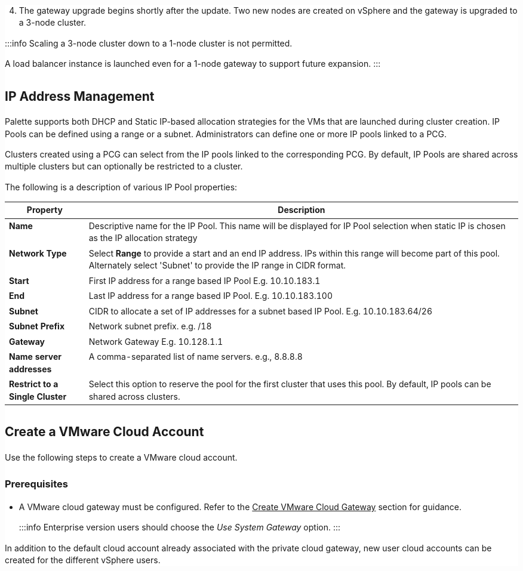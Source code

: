 4. The gateway upgrade begins shortly after the update. Two new nodes are created on vSphere and the gateway is upgraded
   to a 3-node cluster.

:::info Scaling a 3-node cluster down to a 1-node cluster is not permitted.<p></p> A load balancer instance is launched
even for a 1-node gateway to support future expansion. :::

## IP Address Management

Palette supports both DHCP and Static IP-based allocation strategies for the VMs that are launched during cluster
creation. IP Pools can be defined using a range or a subnet. Administrators can define one or more IP pools linked to a
PCG.

Clusters created using a PCG can select from the IP pools linked to the corresponding PCG. By default, IP Pools are
shared across multiple clusters but can optionally be restricted to a cluster.

The following is a description of various IP Pool properties:

| **Property**                     | **Description**                                                                                                                                                                     |
| -------------------------------- | ----------------------------------------------------------------------------------------------------------------------------------------------------------------------------------- |
| **Name**                         | Descriptive name for the IP Pool. This name will be displayed for IP Pool selection when static IP is chosen as the IP allocation strategy                                          |
| **Network Type**                 | Select **Range** to provide a start and an end IP address. IPs within this range will become part of this pool. Alternately select 'Subnet' to provide the IP range in CIDR format. |
| **Start**                        | First IP address for a range based IP Pool E.g. 10.10.183.1                                                                                                                         |
| **End**                          | Last IP address for a range based IP Pool. E.g. 10.10.183.100                                                                                                                       |
| **Subnet**                       | CIDR to allocate a set of IP addresses for a subnet based IP Pool. E.g. 10.10.183.64/26                                                                                             |
| **Subnet Prefix**                | Network subnet prefix. e.g. /18                                                                                                                                                     |
| **Gateway**                      | Network Gateway E.g. 10.128.1.1                                                                                                                                                     |
| **Name server addresses**        | A comma-separated list of name servers. e.g., 8.8.8.8                                                                                                                               |
| **Restrict to a Single Cluster** | Select this option to reserve the pool for the first cluster that uses this pool. By default, IP pools can be shared across clusters.                                               |

## Create a VMware Cloud Account

Use the following steps to create a VMware cloud account.

### Prerequisites

- A VMware cloud gateway must be configured. Refer to the [Create VMware Cloud Gateway](#delete-a-vmware-cloud-gateway)
  section for guidance.

  :::info Enterprise version users should choose the <i>Use System Gateway</i> option. :::

In addition to the default cloud account already associated with the private cloud gateway, new user cloud accounts can
be created for the different vSphere users.
